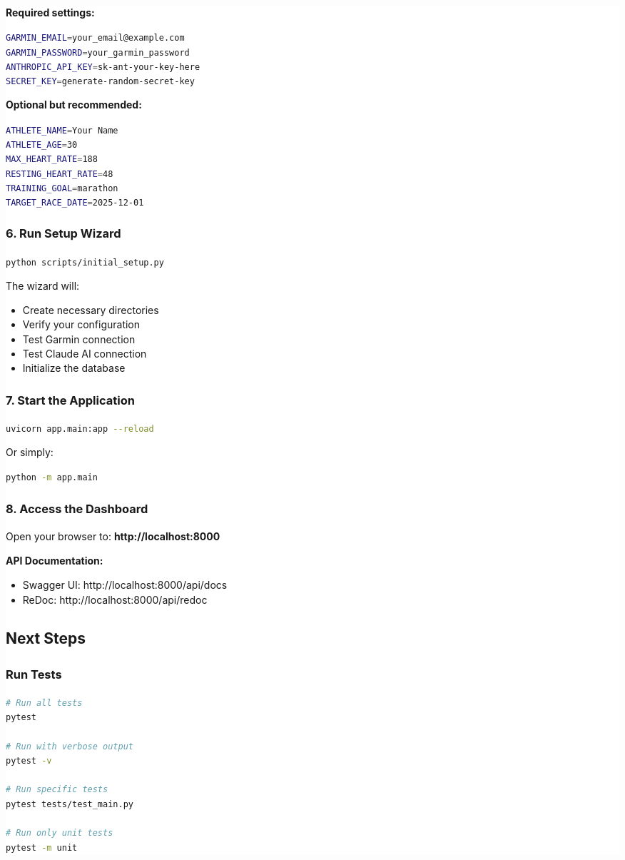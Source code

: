 **Required settings:**
```bash
GARMIN_EMAIL=your_email@example.com
GARMIN_PASSWORD=your_garmin_password
ANTHROPIC_API_KEY=sk-ant-your-key-here
SECRET_KEY=generate-random-secret-key
```

**Optional but recommended:**
```bash
ATHLETE_NAME=Your Name
ATHLETE_AGE=30
MAX_HEART_RATE=188
RESTING_HEART_RATE=48
TRAINING_GOAL=marathon
TARGET_RACE_DATE=2025-12-01
```

### 6. Run Setup Wizard

```bash
python scripts/initial_setup.py
```

The wizard will:
- Create necessary directories
- Verify your configuration
- Test Garmin connection
- Test Claude AI connection
- Initialize the database

### 7. Start the Application

```bash
uvicorn app.main:app --reload
```

Or simply:
```bash
python -m app.main
```

### 8. Access the Dashboard

Open your browser to: **http://localhost:8000**

**API Documentation:**
- Swagger UI: http://localhost:8000/api/docs
- ReDoc: http://localhost:8000/api/redoc

## Next Steps

### Run Tests

```bash
# Run all tests
pytest

# Run with verbose output
pytest -v

# Run specific tests
pytest tests/test_main.py

# Run only unit tests
pytest -m unit
```
